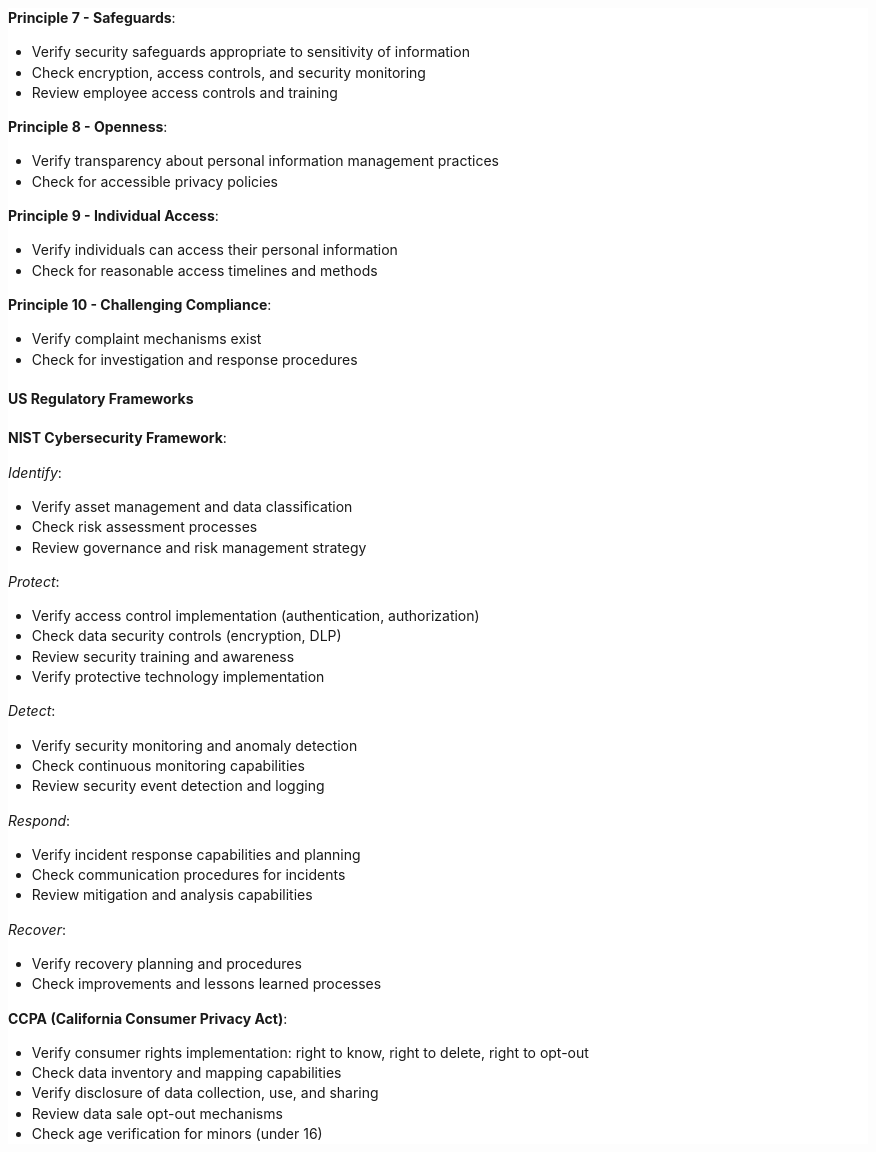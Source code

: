 **Principle 7 - Safeguards**:

- Verify security safeguards appropriate to sensitivity of information
- Check encryption, access controls, and security monitoring
- Review employee access controls and training

**Principle 8 - Openness**:

- Verify transparency about personal information management practices
- Check for accessible privacy policies

**Principle 9 - Individual Access**:

- Verify individuals can access their personal information
- Check for reasonable access timelines and methods

**Principle 10 - Challenging Compliance**:

- Verify complaint mechanisms exist
- Check for investigation and response procedures

#### US Regulatory Frameworks

**NIST Cybersecurity Framework**:

*Identify*:

- Verify asset management and data classification
- Check risk assessment processes
- Review governance and risk management strategy

*Protect*:

- Verify access control implementation (authentication, authorization)
- Check data security controls (encryption, DLP)
- Review security training and awareness
- Verify protective technology implementation

*Detect*:

- Verify security monitoring and anomaly detection
- Check continuous monitoring capabilities
- Review security event detection and logging

*Respond*:

- Verify incident response capabilities and planning
- Check communication procedures for incidents
- Review mitigation and analysis capabilities

*Recover*:

- Verify recovery planning and procedures
- Check improvements and lessons learned processes

**CCPA (California Consumer Privacy Act)**:

- Verify consumer rights implementation: right to know, right to delete, right to opt-out
- Check data inventory and mapping capabilities
- Verify disclosure of data collection, use, and sharing
- Review data sale opt-out mechanisms
- Check age verification for minors (under 16)
